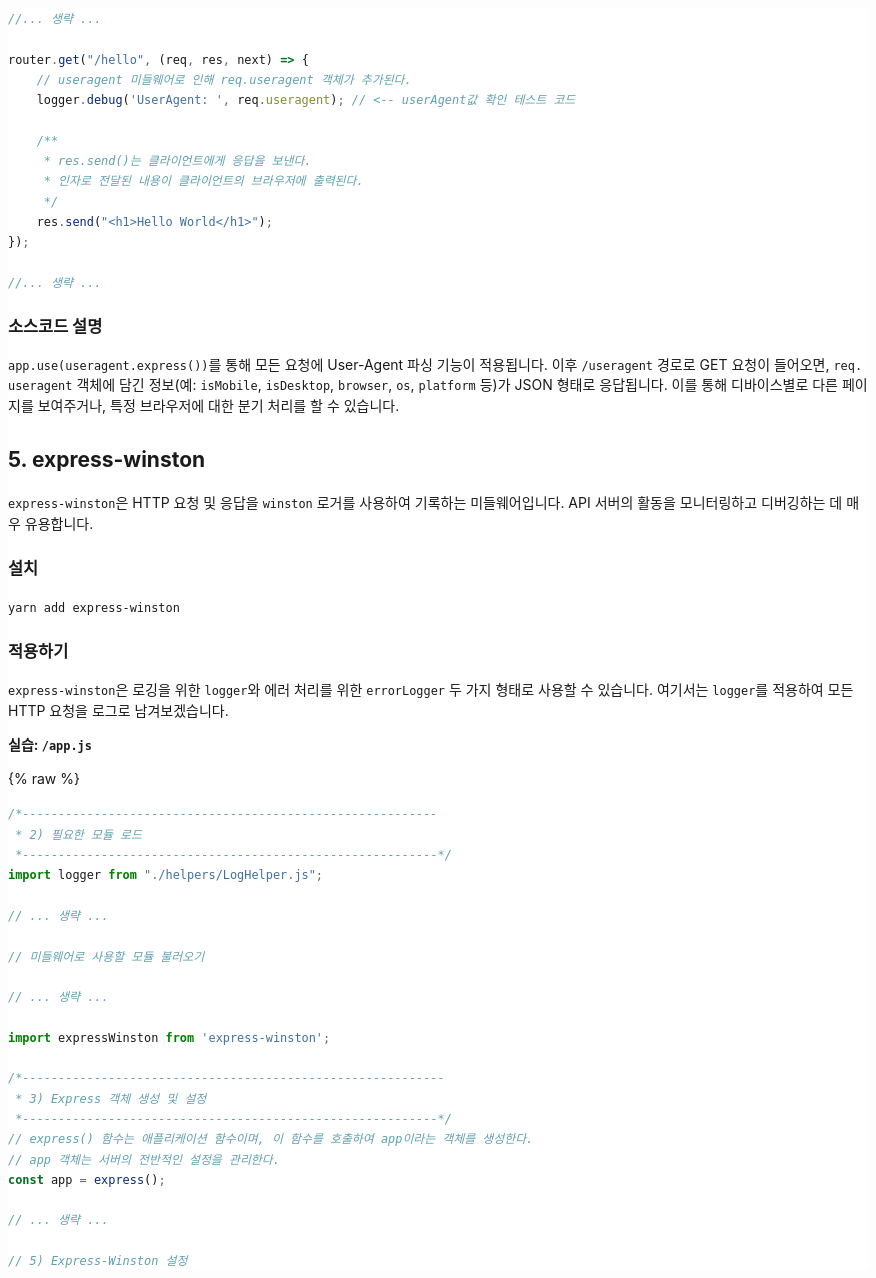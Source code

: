 ```javascript
//... 생략 ...

router.get("/hello", (req, res, next) => {
    // useragent 미들웨어로 인해 req.useragent 객체가 추가된다.
    logger.debug('UserAgent: ', req.useragent); // <-- userAgent값 확인 테스트 코드

    /**
     * res.send()는 클라이언트에게 응답을 보낸다.
     * 인자로 전달된 내용이 클라이언트의 브라우저에 출력된다.
     */
    res.send("<h1>Hello World</h1>");
});

//... 생략 ...
```

### 소스코드 설명

`app.use(useragent.express())`를 통해 모든 요청에 User-Agent 파싱 기능이 적용됩니다. 이후 `/useragent` 경로로 GET 요청이 들어오면, `req.useragent` 객체에 담긴 정보(예: `isMobile`, `isDesktop`, `browser`, `os`, `platform` 등)가 JSON 형태로 응답됩니다. 이를 통해 디바이스별로 다른 페이지를 보여주거나, 특정 브라우저에 대한 분기 처리를 할 수 있습니다.

## 5. express-winston

`express-winston`은 HTTP 요청 및 응답을 `winston` 로거를 사용하여 기록하는 미들웨어입니다. API 서버의 활동을 모니터링하고 디버깅하는 데 매우 유용합니다.

### 설치

```bash
yarn add express-winston
```

### 적용하기

`express-winston`은 로깅을 위한 `logger`와 에러 처리를 위한 `errorLogger` 두 가지 형태로 사용할 수 있습니다. 여기서는 `logger`를 적용하여 모든 HTTP 요청을 로그로 남겨보겠습니다.

**실습: `/app.js`**

{% raw %}
```javascript
/*----------------------------------------------------------
 * 2) 필요한 모듈 로드
 *----------------------------------------------------------*/
import logger from "./helpers/LogHelper.js";

// ... 생략 ...

// 미들웨어로 사용할 모듈 불러오기

// ... 생략 ...

import expressWinston from 'express-winston';

/*-----------------------------------------------------------
 * 3) Express 객체 생성 및 설정
 *----------------------------------------------------------*/
// express() 함수는 애플리케이션 함수이며, 이 함수를 호출하여 app이라는 객체를 생성한다.
// app 객체는 서버의 전반적인 설정을 관리한다.
const app = express();

// ... 생략 ...

// 5) Express-Winston 설정
```